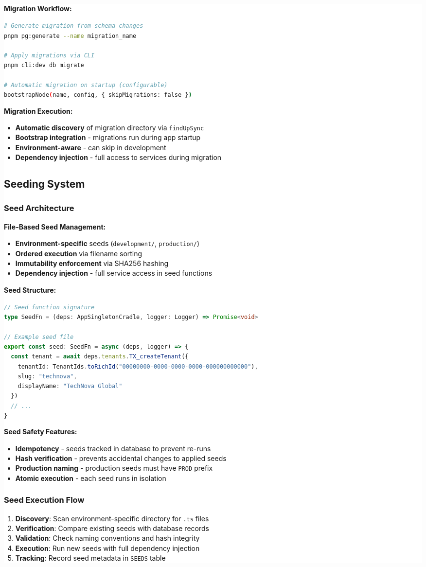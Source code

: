 **Migration Workflow:**
```bash
# Generate migration from schema changes
pnpm pg:generate --name migration_name

# Apply migrations via CLI
pnpm cli:dev db migrate

# Automatic migration on startup (configurable)
bootstrapNode(name, config, { skipMigrations: false })
```

**Migration Execution:**
- **Automatic discovery** of migration directory via `findUpSync`
- **Bootstrap integration** - migrations run during app startup
- **Environment-aware** - can skip in development
- **Dependency injection** - full access to services during migration

## Seeding System

### Seed Architecture

**File-Based Seed Management:**
- **Environment-specific** seeds (`development/`, `production/`)
- **Ordered execution** via filename sorting
- **Immutability enforcement** via SHA256 hashing
- **Dependency injection** - full service access in seed functions

**Seed Structure:**
```typescript
// Seed function signature
type SeedFn = (deps: AppSingletonCradle, logger: Logger) => Promise<void>

// Example seed file
export const seed: SeedFn = async (deps, logger) => {
  const tenant = await deps.tenants.TX_createTenant({
    tenantId: TenantIds.toRichId("00000000-0000-0000-0000-000000000000"),
    slug: "technova", 
    displayName: "TechNova Global"
  })
  // ...
}
```

**Seed Safety Features:**
- **Idempotency** - seeds tracked in database to prevent re-runs
- **Hash verification** - prevents accidental changes to applied seeds
- **Production naming** - production seeds must have `PROD` prefix
- **Atomic execution** - each seed runs in isolation

### Seed Execution Flow

1. **Discovery**: Scan environment-specific directory for `.ts` files
2. **Verification**: Compare existing seeds with database records
3. **Validation**: Check naming conventions and hash integrity
4. **Execution**: Run new seeds with full dependency injection
5. **Tracking**: Record seed metadata in `SEEDS` table
